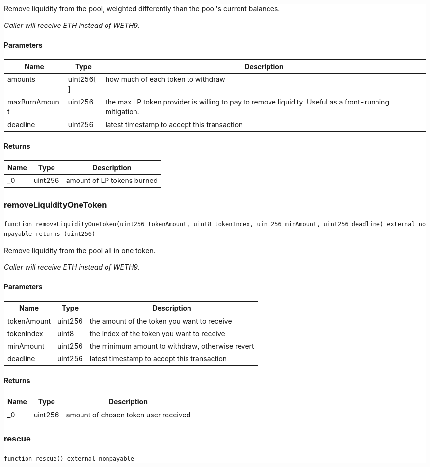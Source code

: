 Remove liquidity from the pool, weighted differently than the pool's current balances.

_Caller will receive ETH instead of WETH9._

#### Parameters

| Name          | Type       | Description                                                                                            |
| ------------- | ---------- | ------------------------------------------------------------------------------------------------------ |
| amounts       | uint256\[] | how much of each token to withdraw                                                                     |
| maxBurnAmount | uint256    | the max LP token provider is willing to pay to remove liquidity. Useful as a front-running mitigation. |
| deadline      | uint256    | latest timestamp to accept this transaction                                                            |

#### Returns

| Name | Type    | Description                |
| ---- | ------- | -------------------------- |
| \_0  | uint256 | amount of LP tokens burned |

### removeLiquidityOneToken

```solidity
function removeLiquidityOneToken(uint256 tokenAmount, uint8 tokenIndex, uint256 minAmount, uint256 deadline) external nonpayable returns (uint256)
```

Remove liquidity from the pool all in one token.

_Caller will receive ETH instead of WETH9._

#### Parameters

| Name        | Type    | Description                                      |
| ----------- | ------- | ------------------------------------------------ |
| tokenAmount | uint256 | the amount of the token you want to receive      |
| tokenIndex  | uint8   | the index of the token you want to receive       |
| minAmount   | uint256 | the minimum amount to withdraw, otherwise revert |
| deadline    | uint256 | latest timestamp to accept this transaction      |

#### Returns

| Name | Type    | Description                          |
| ---- | ------- | ------------------------------------ |
| \_0  | uint256 | amount of chosen token user received |

### rescue

```solidity
function rescue() external nonpayable
```

